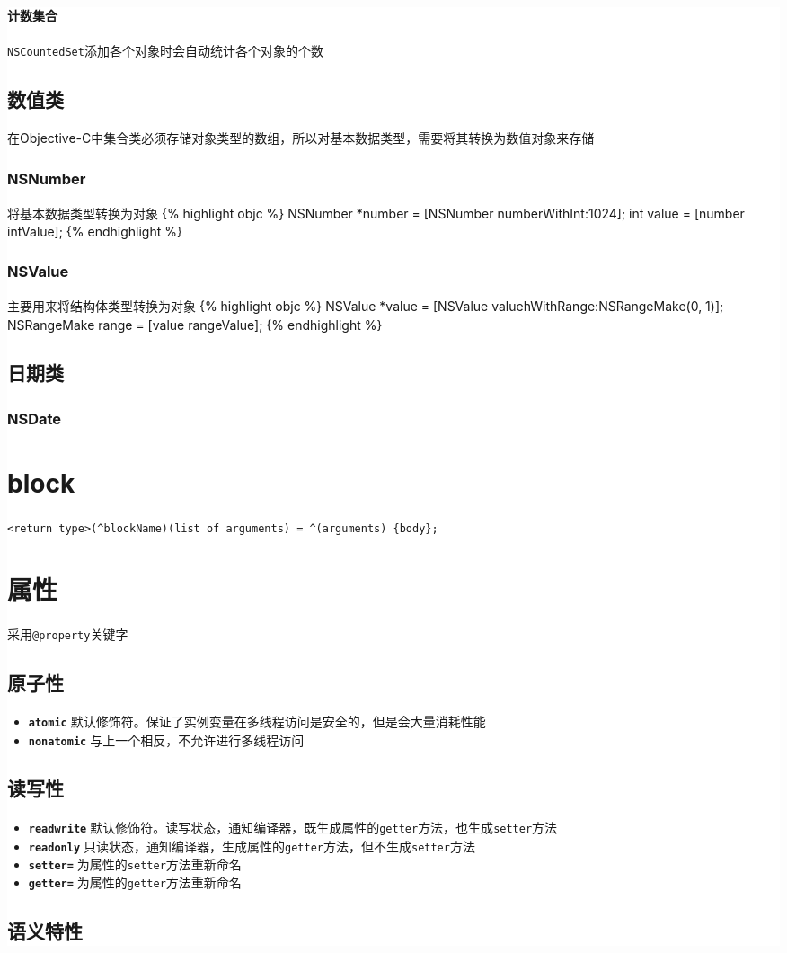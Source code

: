 #### 计数集合
`NSCountedSet`添加各个对象时会自动统计各个对象的个数

<a name = "3.3"></a>

## 数值类
在Objective-C中集合类必须存储对象类型的数组，所以对基本数据类型，需要将其转换为数值对象来存储   

### NSNumber

将基本数据类型转换为对象
{% highlight objc %}
NSNumber *number = [NSNumber numberWithInt:1024];
int value = [number intValue];
{% endhighlight %}   

### NSValue

主要用来将结构体类型转换为对象
{% highlight objc %}
NSValue *value = [NSValue valuehWithRange:NSRangeMake(0, 1)];
NSRangeMake range = [value rangeValue];
{% endhighlight %}

<a name = "3.4"></a>

## 日期类

### NSDate

<a name = "4"></a>

# block
`<return type>(^blockName)(list of arguments) = ^(arguments) {body};`

<a name = "5"></a>

# 属性
采用`@property`关键字

## 原子性
- **`atomic`**
默认修饰符。保证了实例变量在多线程访问是安全的，但是会大量消耗性能
- **`nonatomic`**
与上一个相反，不允许进行多线程访问

## 读写性
- **`readwrite`**
默认修饰符。读写状态，通知编译器，既生成属性的`getter`方法，也生成`setter`方法
- **`readonly`**
只读状态，通知编译器，生成属性的`getter`方法，但不生成`setter`方法
- **`setter=`**
为属性的`setter`方法重新命名
- **`getter=`**
为属性的`getter`方法重新命名
## 语义特性
